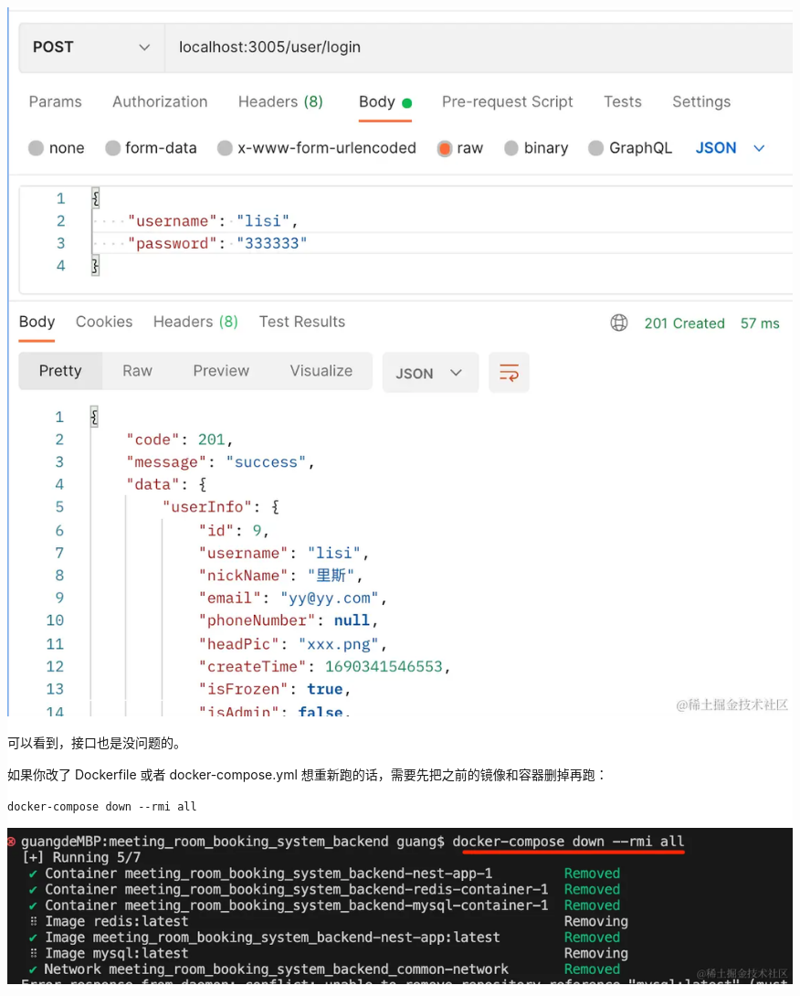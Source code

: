 ![](./images/116e7625caf26d3bd69fe788607654b6.webp )

可以看到，接口也是没问题的。

如果你改了 Dockerfile 或者 docker-compose.yml 想重新跑的话，需要先把之前的镜像和容器删掉再跑：

```
docker-compose down --rmi all
```
![](./images/09499823b2810ddb854d7b219f7bd3f1.webp )
